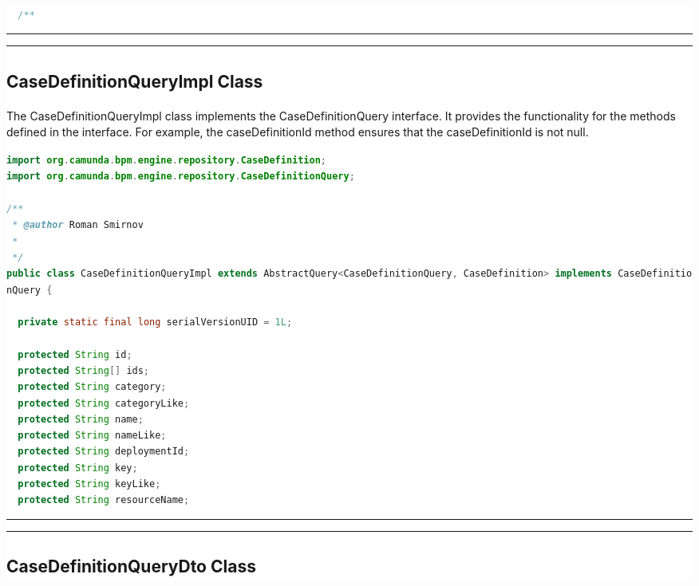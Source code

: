 ```java
  /**
```

---

</SwmSnippet>

<SwmSnippet path="/engine/src/main/java/org/camunda/bpm/engine/impl/cmmn/entity/repository/CaseDefinitionQueryImpl.java" line="30">

---

## CaseDefinitionQueryImpl Class

The CaseDefinitionQueryImpl class implements the CaseDefinitionQuery interface. It provides the functionality for the methods defined in the interface. For example, the caseDefinitionId method ensures that the caseDefinitionId is not null.

```java
import org.camunda.bpm.engine.repository.CaseDefinition;
import org.camunda.bpm.engine.repository.CaseDefinitionQuery;

/**
 * @author Roman Smirnov
 *
 */
public class CaseDefinitionQueryImpl extends AbstractQuery<CaseDefinitionQuery, CaseDefinition> implements CaseDefinitionQuery {

  private static final long serialVersionUID = 1L;

  protected String id;
  protected String[] ids;
  protected String category;
  protected String categoryLike;
  protected String name;
  protected String nameLike;
  protected String deploymentId;
  protected String key;
  protected String keyLike;
  protected String resourceName;
```

---

</SwmSnippet>

<SwmSnippet path="/engine-rest/engine-rest/src/main/java/org/camunda/bpm/engine/rest/dto/repository/CaseDefinitionQueryDto.java" line="27">

---

## CaseDefinitionQueryDto Class
